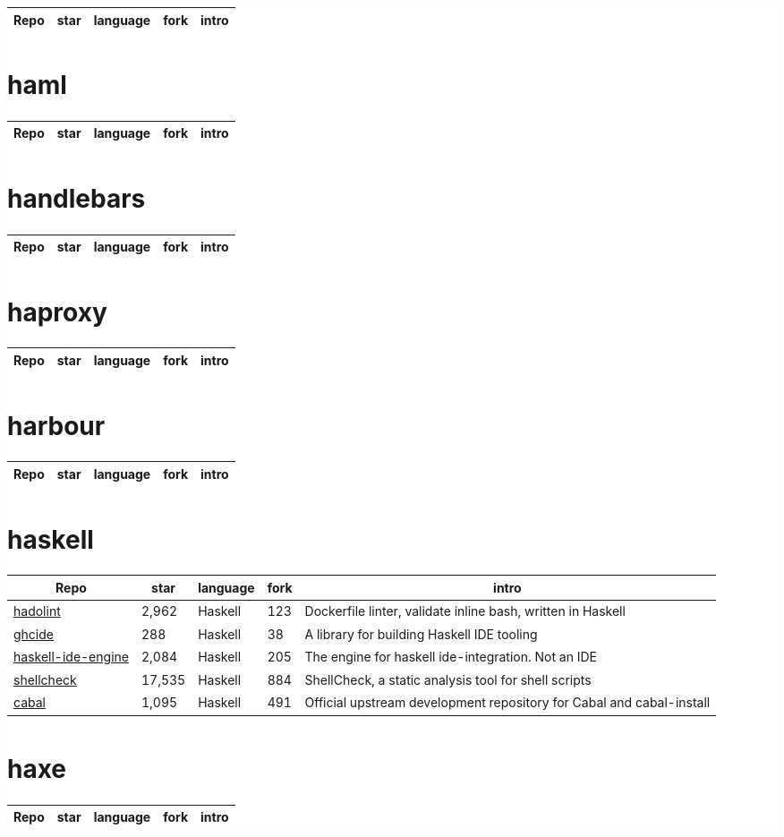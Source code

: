 Repo|star|language|fork|intro
-|-|-|-|-



# haml

Repo|star|language|fork|intro
-|-|-|-|-



# handlebars

Repo|star|language|fork|intro
-|-|-|-|-



# haproxy

Repo|star|language|fork|intro
-|-|-|-|-



# harbour

Repo|star|language|fork|intro
-|-|-|-|-



# haskell

Repo|star|language|fork|intro
-|-|-|-|-
[hadolint](https://github.com/hadolint/hadolint)|2,962|Haskell|123|Dockerfile linter, validate inline bash, written in Haskell
[ghcide](https://github.com/digital-asset/ghcide)|288|Haskell|38|A library for building Haskell IDE tooling
[haskell-ide-engine](https://github.com/haskell/haskell-ide-engine)|2,084|Haskell|205|The engine for haskell ide-integration. Not an IDE
[shellcheck](https://github.com/koalaman/shellcheck)|17,535|Haskell|884|ShellCheck, a static analysis tool for shell scripts
[cabal](https://github.com/haskell/cabal)|1,095|Haskell|491|Official upstream development repository for Cabal and cabal-install


# haxe

Repo|star|language|fork|intro
-|-|-|-|-
